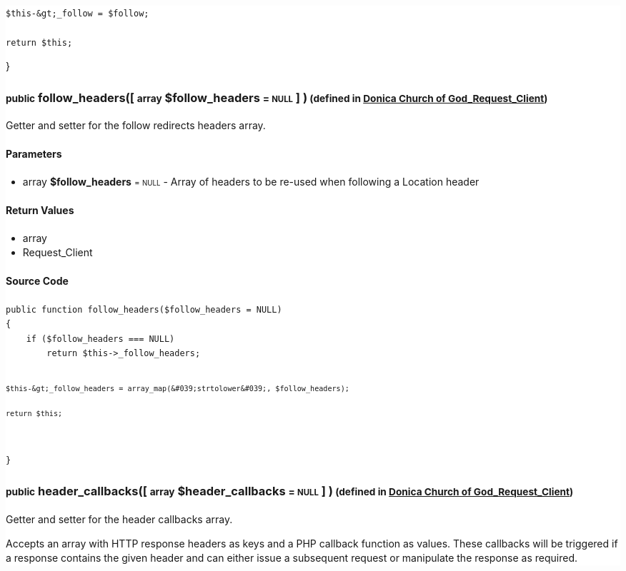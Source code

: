
	$this-&gt;_follow = $follow;

	return $this;
}</code>
</pre>
</div>
</div>

<div class='method'>
<h3 id="follow_headers"><small>public</small>  follow_headers([ <small>array</small> <span class="param" title="Array of headers to be re-used when following a Location header">$follow_headers</span> <small>= <small>NULL</small></small> ] )<small> (defined in <a href='/documentation/api/Donica Church of God_Request_Client'>Donica Church of God_Request_Client</a>)</small></h3>
<div class='description'><p>Getter and setter for the follow redirects
headers array.</p>
</div>
<h4>Parameters</h4>
<ul>
<li>
 <span class="blue">array </span><strong> $follow_headers</strong> <small> = <small>NULL</small></small> - Array of headers to be re-used when following a Location header</li>
</ul>
<h4>Return Values</h4>
<ul class='return'>
<li>
<span class='blue'>array</span>  
</li><li>
<span class='blue'>Request_Client</span>  
</li></ul>
<div class="method-source">
<h4>Source Code</h4>
<pre>
<code class="language-php">public function follow_headers($follow_headers = NULL)
{
	if ($follow_headers === NULL)
		return $this-&gt;_follow_headers;

	$this-&gt;_follow_headers = array_map(&#039;strtolower&#039;, $follow_headers);

	return $this;
}</code>
</pre>
</div>
</div>

<div class='method'>
<h3 id="header_callbacks"><small>public</small>  header_callbacks([ <small>array</small> <span class="param" title="Array of callbacks to trigger on presence of given headers">$header_callbacks</span> <small>= <small>NULL</small></small> ] )<small> (defined in <a href='/documentation/api/Donica Church of God_Request_Client'>Donica Church of God_Request_Client</a>)</small></h3>
<div class='description'><p>Getter and setter for the header callbacks array.</p>

<p>Accepts an array with HTTP response headers as keys and a PHP callback
function as values. These callbacks will be triggered if a response contains
the given header and can either issue a subsequent request or manipulate
the response as required.</p>
